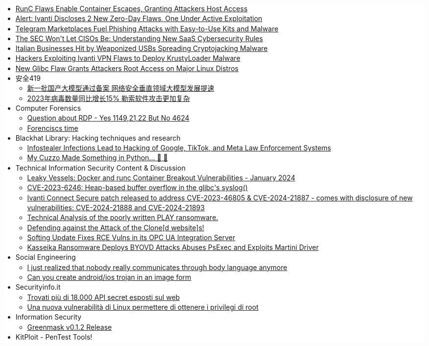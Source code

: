   - [RunC Flaws Enable Container Escapes, Granting Attackers Host Access](https://thehackernews.com/2024/02/runc-flaws-enable-container-escapes.html)
  - [Alert: Ivanti Discloses 2 New Zero-Day Flaws, One Under Active Exploitation](https://thehackernews.com/2024/01/alert-ivanti-discloses-2-new-zero-day.html)
  - [Telegram Marketplaces Fuel Phishing Attacks with Easy-to-Use Kits and Malware](https://thehackernews.com/2024/01/telegram-marketplaces-fuel-phishing.html)
  - [The SEC Won't Let CISOs Be: Understanding New SaaS Cybersecurity Rules](https://thehackernews.com/2024/01/the-sec-wont-let-cisos-be-understanding.html)
  - [Italian Businesses Hit by Weaponized USBs Spreading Cryptojacking Malware](https://thehackernews.com/2024/01/italian-businesses-hit-by-weaponized.html)
  - [Hackers Exploiting Ivanti VPN Flaws to Deploy KrustyLoader Malware](https://thehackernews.com/2024/01/chinese-hackers-exploiting-critical-vpn.html)
  - [New Glibc Flaw Grants Attackers Root Access on Major Linux Distros](https://thehackernews.com/2024/01/new-glibc-flaw-grants-attackers-root.html)
- 安全419
  - [新一批国产大模型通过备案 网络安全垂直领域大模型发展提速](https://mp.weixin.qq.com/s?__biz=MzUyMDQ4OTkyMg==&mid=2247537808&idx=1&sn=d6f80043cee5cbb5a8b11e7332491215&chksm=f9eb8a3dce9c032b368f264698e42cac64bcca8e8b30fad6f6efe84377c8b312e5f871b2a255&scene=58&subscene=0#rd)
  - [2023年病毒数量同比增长15% 勒索软件攻击更加复杂](https://mp.weixin.qq.com/s?__biz=MzUyMDQ4OTkyMg==&mid=2247537808&idx=2&sn=1a20f691f101e39263df597baae61dca&chksm=f9eb8a3dce9c032b91df8d42449d0d422599fb87588fe6f235c589d62e6331cd9d5c04143890&scene=58&subscene=0#rd)
- Computer Forensics
  - [Question about RDP - Yes 1149,21,22 But No 4624](https://www.reddit.com/r/computerforensics/comments/1afk09k/question_about_rdp_yes_11492122_but_no_4624/)
  - [Forenciscs time](https://www.reddit.com/r/computerforensics/comments/1afmx20/forenciscs_time/)
- Blackhat Library: Hacking techniques and research
  - [Infostealer Infections Lead to Hacking of Google, TikTok, and Meta Law Enforcement Systems](https://www.reddit.com/r/blackhat/comments/1afe59c/infostealer_infections_lead_to_hacking_of_google/)
  - [My Cuzzo Made Something in Python... 🤔 🐍](https://www.reddit.com/r/blackhat/comments/1aflrnr/my_cuzzo_made_something_in_python/)
- Technical Information Security Content & Discussion
  - [Leaky Vessels: Docker and runc Container Breakout Vulnerabilities - January 2024](https://www.reddit.com/r/netsec/comments/1afselg/leaky_vessels_docker_and_runc_container_breakout/)
  - [CVE-2023-6246: Heap-based buffer overflow in the glibc's syslog()](https://www.reddit.com/r/netsec/comments/1afi2kg/cve20236246_heapbased_buffer_overflow_in_the/)
  - [Ivanti Connect Secure patch released to address CVE-2023-46805 & CVE-2024-21887 - comes with disclosure of new vulnerabilities: CVE-2024-21888 and CVE-2024-21893](https://www.reddit.com/r/netsec/comments/1afhyqg/ivanti_connect_secure_patch_released_to_address/)
  - [Technical Analysis of the poorly written PLAY ransomware.](https://www.reddit.com/r/netsec/comments/1afizfv/technical_analysis_of_the_poorly_written_play/)
  - [Defending against the Attack of the Clone[d website]s!](https://www.reddit.com/r/netsec/comments/1afs5yp/defending_against_the_attack_of_the_cloned/)
  - [Softing Update Fixes RCE Vulns in its OPC UA Integration Server](https://www.reddit.com/r/netsec/comments/1afot9e/softing_update_fixes_rce_vulns_in_its_opc_ua/)
  - [Kasseika Ransomware Deploys BYOVD Attacks Abuses PsExec and Exploits Martini Driver](https://www.reddit.com/r/netsec/comments/1aff40d/kasseika_ransomware_deploys_byovd_attacks_abuses/)
- Social Engineering
  - [I just realized that nobody really communicates through body language anymore](https://www.reddit.com/r/SocialEngineering/comments/1afjcg0/i_just_realized_that_nobody_really_communicates/)
  - [Can you create android/ios trojan in an image form](https://www.reddit.com/r/SocialEngineering/comments/1afdcrc/can_you_create_androidios_trojan_in_an_image_form/)
- Securityinfo.it
  - [Trovati più di 18.000 API secret esposti sul web](https://www.securityinfo.it/2024/01/31/trovati-piu-di-18-000-api-secret-esposti-sul-web/?utm_source=rss&utm_medium=rss&utm_campaign=trovati-piu-di-18-000-api-secret-esposti-sul-web)
  - [Una nuova vulnerabilità di Linux permettere di ottenere i privilegi di root](https://www.securityinfo.it/2024/01/31/una-nuova-vulnerabilita-di-linux-permettere-di-ottenere-i-privilegi-di-root/?utm_source=rss&utm_medium=rss&utm_campaign=una-nuova-vulnerabilita-di-linux-permettere-di-ottenere-i-privilegi-di-root)
- Information Security
  - [Greenmask v0.1.2 Release](https://www.reddit.com/r/Information_Security/comments/1afdjkb/greenmask_v012_release/)
- KitPloit - PenTest Tools!